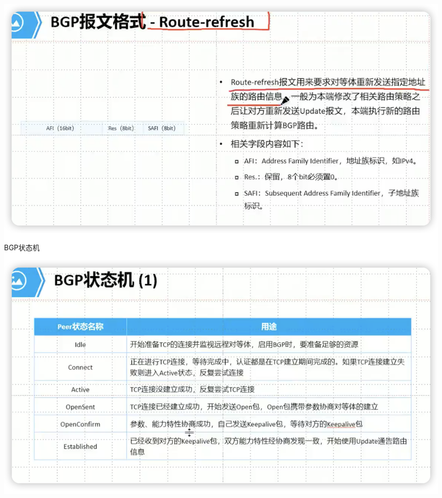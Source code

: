 ![image-20230923182858758](assets/image-20230923182858758.png)

BGP状态机

![image-20230923183319042](assets/image-20230923183319042.png)
